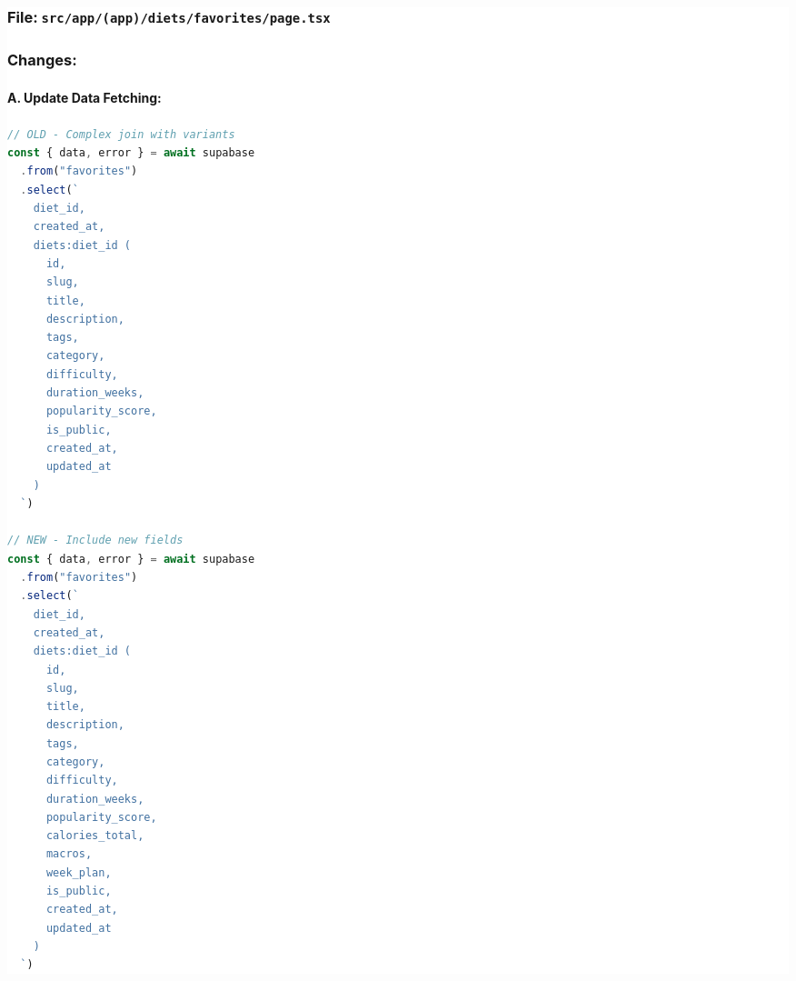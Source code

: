 ### **File:** `src/app/(app)/diets/favorites/page.tsx`

### **Changes:**

#### **A. Update Data Fetching:**
```typescript
// OLD - Complex join with variants
const { data, error } = await supabase
  .from("favorites")
  .select(`
    diet_id,
    created_at,
    diets:diet_id (
      id,
      slug,
      title,
      description,
      tags,
      category,
      difficulty,
      duration_weeks,
      popularity_score,
      is_public,
      created_at,
      updated_at
    )
  `)

// NEW - Include new fields
const { data, error } = await supabase
  .from("favorites")
  .select(`
    diet_id,
    created_at,
    diets:diet_id (
      id,
      slug,
      title,
      description,
      tags,
      category,
      difficulty,
      duration_weeks,
      popularity_score,
      calories_total,
      macros,
      week_plan,
      is_public,
      created_at,
      updated_at
    )
  `)
```
